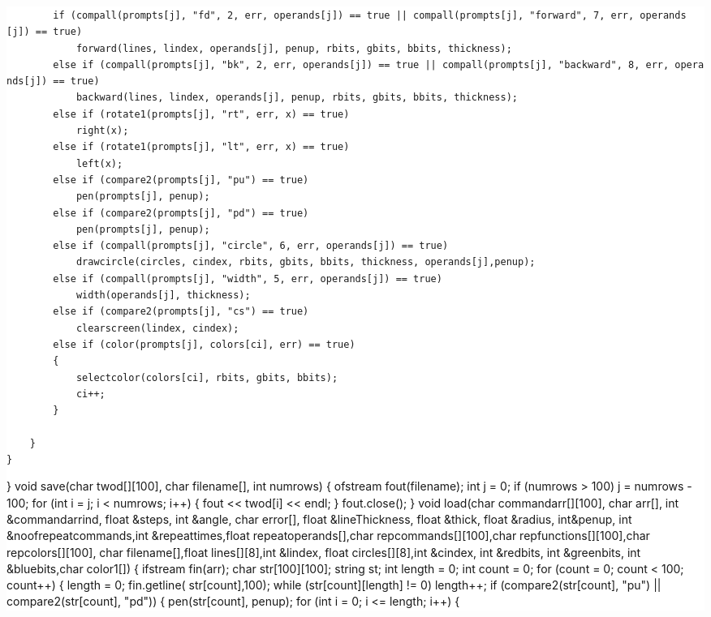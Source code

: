 			if (compall(prompts[j], "fd", 2, err, operands[j]) == true || compall(prompts[j], "forward", 7, err, operands[j]) == true)
				forward(lines, lindex, operands[j], penup, rbits, gbits, bbits, thickness);
			else if (compall(prompts[j], "bk", 2, err, operands[j]) == true || compall(prompts[j], "backward", 8, err, operands[j]) == true)
				backward(lines, lindex, operands[j], penup, rbits, gbits, bbits, thickness);
			else if (rotate1(prompts[j], "rt", err, x) == true)
				right(x);
			else if (rotate1(prompts[j], "lt", err, x) == true)
				left(x);
			else if (compare2(prompts[j], "pu") == true)
				pen(prompts[j], penup);
			else if (compare2(prompts[j], "pd") == true)
				pen(prompts[j], penup);
			else if (compall(prompts[j], "circle", 6, err, operands[j]) == true)
				drawcircle(circles, cindex, rbits, gbits, bbits, thickness, operands[j],penup);
			else if (compall(prompts[j], "width", 5, err, operands[j]) == true)
				width(operands[j], thickness);
			else if (compare2(prompts[j], "cs") == true)
				clearscreen(lindex, cindex);
			else if (color(prompts[j], colors[ci], err) == true)
			{
				selectcolor(colors[ci], rbits, gbits, bbits);
				ci++;
			}

		}
	}
}
void save(char twod[][100], char filename[], int numrows)
{
	ofstream fout(filename);
	int j = 0;
	if (numrows > 100)
		j = numrows - 100;
	for (int i = j; i < numrows; i++)
	{
		fout << twod[i] << endl;
	}
	fout.close();
}
void load(char commandarr[][100], char arr[], int &commandarrind, float &steps, int &angle, char error[], float &lineThickness, float &thick,
	float &radius, int&penup, int &noofrepeatcommands,int &repeattimes,float repeatoperands[],char repcommands[][100],char repfunctions[][100],char repcolors[][100],
	char filename[],float lines[][8],int &lindex, float circles[][8],int &cindex, int &redbits, int &greenbits, int &bluebits,char color1[])
{
	ifstream fin(arr);
	char str[100][100];
	string st;
	int length = 0;
	int count = 0;
	for (count = 0; count < 100; count++)
	{
		length = 0;
		fin.getline( str[count],100);
		while (str[count][length] != 0)
			length++;
		if (compare2(str[count], "pu") || compare2(str[count], "pd"))
		{
			pen(str[count], penup);
			for (int i = 0; i <= length; i++)
			{